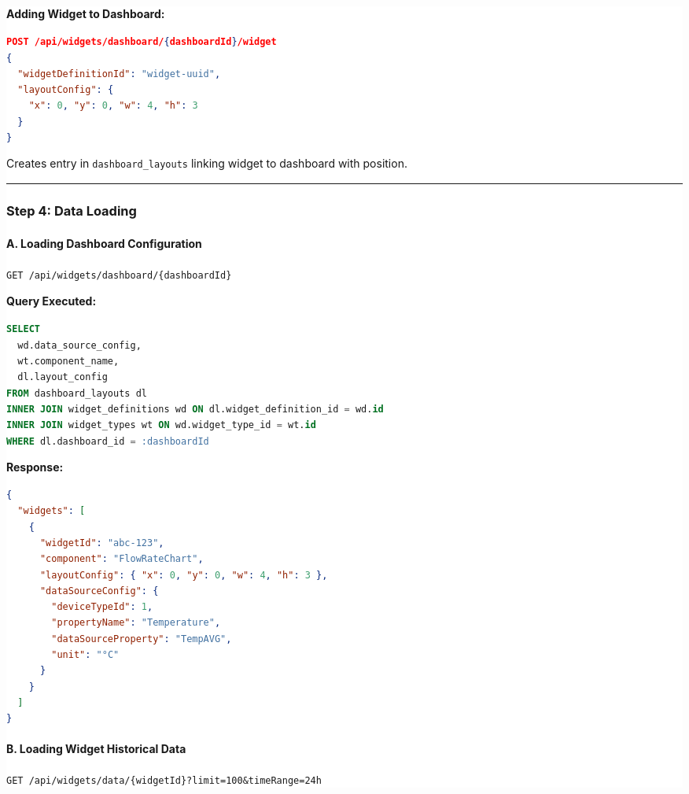 **Adding Widget to Dashboard:**
```json
POST /api/widgets/dashboard/{dashboardId}/widget
{
  "widgetDefinitionId": "widget-uuid",
  "layoutConfig": {
    "x": 0, "y": 0, "w": 4, "h": 3
  }
}
```

Creates entry in `dashboard_layouts` linking widget to dashboard with position.

---

### Step 4: Data Loading

#### A. Loading Dashboard Configuration
```
GET /api/widgets/dashboard/{dashboardId}
```

**Query Executed:**
```sql
SELECT
  wd.data_source_config,
  wt.component_name,
  dl.layout_config
FROM dashboard_layouts dl
INNER JOIN widget_definitions wd ON dl.widget_definition_id = wd.id
INNER JOIN widget_types wt ON wd.widget_type_id = wt.id
WHERE dl.dashboard_id = :dashboardId
```

**Response:**
```json
{
  "widgets": [
    {
      "widgetId": "abc-123",
      "component": "FlowRateChart",
      "layoutConfig": { "x": 0, "y": 0, "w": 4, "h": 3 },
      "dataSourceConfig": {
        "deviceTypeId": 1,
        "propertyName": "Temperature",
        "dataSourceProperty": "TempAVG",
        "unit": "°C"
      }
    }
  ]
}
```

#### B. Loading Widget Historical Data
```
GET /api/widgets/data/{widgetId}?limit=100&timeRange=24h
```
